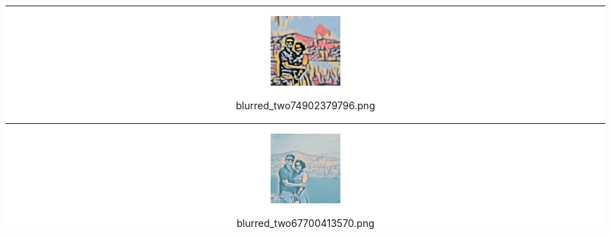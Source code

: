 ***

<p align="center">  <img width="100" height="100" src="blurred_two74902379796.png?"> </p><p align="center">blurred_two74902379796.png</p>

***

<p align="center">  <img width="100" height="100" src="blurred_two67700413570.png?"> </p><p align="center">blurred_two67700413570.png</p>
